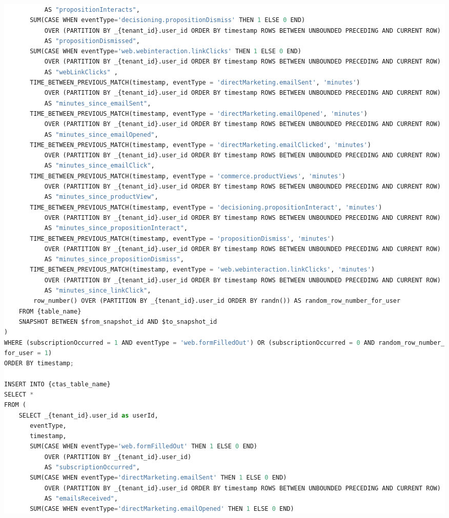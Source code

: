 ```python
           AS "propositionInteracts",       
       SUM(CASE WHEN eventType='decisioning.propositionDismiss' THEN 1 ELSE 0 END) 
           OVER (PARTITION BY _{tenant_id}.user_id ORDER BY timestamp ROWS BETWEEN UNBOUNDED PRECEDING AND CURRENT ROW) 
           AS "propositionDismissed",
       SUM(CASE WHEN eventType='web.webinteraction.linkClicks' THEN 1 ELSE 0 END) 
           OVER (PARTITION BY _{tenant_id}.user_id ORDER BY timestamp ROWS BETWEEN UNBOUNDED PRECEDING AND CURRENT ROW) 
           AS "webLinkClicks" ,
       TIME_BETWEEN_PREVIOUS_MATCH(timestamp, eventType = 'directMarketing.emailSent', 'minutes')
           OVER (PARTITION BY _{tenant_id}.user_id ORDER BY timestamp ROWS BETWEEN UNBOUNDED PRECEDING AND CURRENT ROW) 
           AS "minutes_since_emailSent",
       TIME_BETWEEN_PREVIOUS_MATCH(timestamp, eventType = 'directMarketing.emailOpened', 'minutes')
           OVER (PARTITION BY _{tenant_id}.user_id ORDER BY timestamp ROWS BETWEEN UNBOUNDED PRECEDING AND CURRENT ROW) 
           AS "minutes_since_emailOpened",
       TIME_BETWEEN_PREVIOUS_MATCH(timestamp, eventType = 'directMarketing.emailClicked', 'minutes')
           OVER (PARTITION BY _{tenant_id}.user_id ORDER BY timestamp ROWS BETWEEN UNBOUNDED PRECEDING AND CURRENT ROW) 
           AS "minutes_since_emailClick",
       TIME_BETWEEN_PREVIOUS_MATCH(timestamp, eventType = 'commerce.productViews', 'minutes')
           OVER (PARTITION BY _{tenant_id}.user_id ORDER BY timestamp ROWS BETWEEN UNBOUNDED PRECEDING AND CURRENT ROW) 
           AS "minutes_since_productView",
       TIME_BETWEEN_PREVIOUS_MATCH(timestamp, eventType = 'decisioning.propositionInteract', 'minutes')
           OVER (PARTITION BY _{tenant_id}.user_id ORDER BY timestamp ROWS BETWEEN UNBOUNDED PRECEDING AND CURRENT ROW) 
           AS "minutes_since_propositionInteract",
       TIME_BETWEEN_PREVIOUS_MATCH(timestamp, eventType = 'propositionDismiss', 'minutes')
           OVER (PARTITION BY _{tenant_id}.user_id ORDER BY timestamp ROWS BETWEEN UNBOUNDED PRECEDING AND CURRENT ROW) 
           AS "minutes_since_propositionDismiss",
       TIME_BETWEEN_PREVIOUS_MATCH(timestamp, eventType = 'web.webinteraction.linkClicks', 'minutes')
           OVER (PARTITION BY _{tenant_id}.user_id ORDER BY timestamp ROWS BETWEEN UNBOUNDED PRECEDING AND CURRENT ROW) 
           AS "minutes_since_linkClick",
        row_number() OVER (PARTITION BY _{tenant_id}.user_id ORDER BY randn()) AS random_row_number_for_user
    FROM {table_name}
    SNAPSHOT BETWEEN $from_snapshot_id AND $to_snapshot_id
)
WHERE (subscriptionOccurred = 1 AND eventType = 'web.formFilledOut') OR (subscriptionOccurred = 0 AND random_row_number_for_user = 1)
ORDER BY timestamp;

INSERT INTO {ctas_table_name}
SELECT *
FROM (
    SELECT _{tenant_id}.user_id as userId, 
       eventType,
       timestamp,
       SUM(CASE WHEN eventType='web.formFilledOut' THEN 1 ELSE 0 END) 
           OVER (PARTITION BY _{tenant_id}.user_id) 
           AS "subscriptionOccurred",
       SUM(CASE WHEN eventType='directMarketing.emailSent' THEN 1 ELSE 0 END) 
           OVER (PARTITION BY _{tenant_id}.user_id ORDER BY timestamp ROWS BETWEEN UNBOUNDED PRECEDING AND CURRENT ROW) 
           AS "emailsReceived",
       SUM(CASE WHEN eventType='directMarketing.emailOpened' THEN 1 ELSE 0 END) 
```